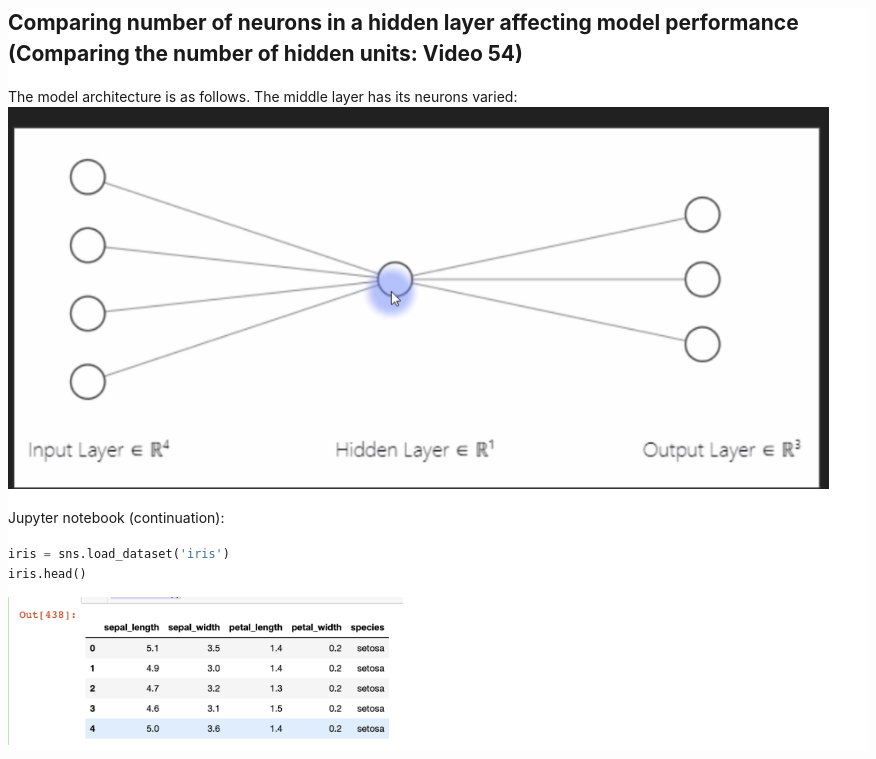 ## Comparing number of neurons in a hidden layer affecting model performance (Comparing the number of hidden units: Video 54)

The model architecture is as follows. The middle layer has its neurons varied:
<img src="./Images/29.png" title="" alt="" width="821">

Jupyter notebook (continuation):

```python
iris = sns.load_dataset('iris')
iris.head()
```

<img title="" src="./Images/30.png" alt="" width="395">
